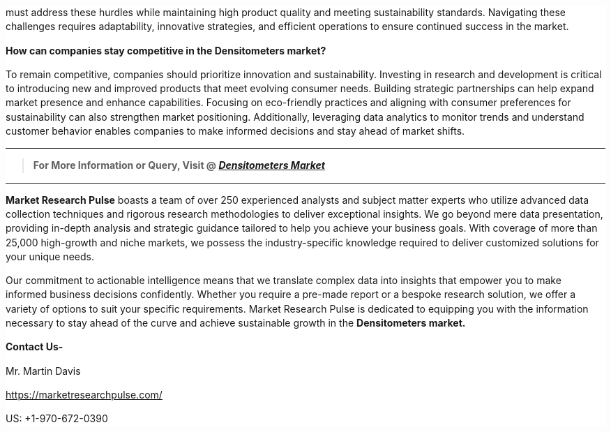 must address these hurdles while maintaining high product quality and meeting sustainability standards. Navigating these challenges requires adaptability, innovative strategies, and efficient operations to ensure continued success in the market.</p><p><strong>How can companies stay competitive in the Densitometers market?</strong></p><p>To remain competitive, companies should prioritize innovation and sustainability. Investing in research and development is critical to introducing new and improved products that meet evolving consumer needs. Building strategic partnerships can help expand market presence and enhance capabilities. Focusing on eco-friendly practices and aligning with consumer preferences for sustainability can also strengthen market positioning. Additionally, leveraging data analytics to monitor trends and understand customer behavior enables companies to make informed decisions and stay ahead of market shifts.</p><hr /><blockquote><p><strong>For More Information or Query, Visit @&nbsp;<em><a href="https://marketresearchpulse.com/report/123792/densitometers-market?utm_source=Linkedin&utm_medium=022">Densitometers Market</a></em></strong></p></blockquote><hr /><p><strong>Market Research Pulse</strong> boasts a team of over 250 experienced analysts and subject matter experts who utilize advanced data collection techniques and rigorous research methodologies to deliver exceptional insights. We go beyond mere data presentation, providing in-depth analysis and strategic guidance tailored to help you achieve your business goals. With coverage of more than 25,000 high-growth and niche markets, we possess the industry-specific knowledge required to deliver customized solutions for your unique needs.</p><p>Our commitment to actionable intelligence means that we translate complex data into insights that empower you to make informed business decisions confidently. Whether you require a pre-made report or a bespoke research solution, we offer a variety of options to suit your specific requirements. Market Research Pulse is dedicated to equipping you with the information necessary to stay ahead of the curve and achieve sustainable growth in the <strong>Densitometers market.</strong></p><p><strong>Contact Us-</strong></p><p>Mr. Martin Davis</p><p>https://marketresearchpulse.com/</p><p>US: +1-970-672-0390</p>
